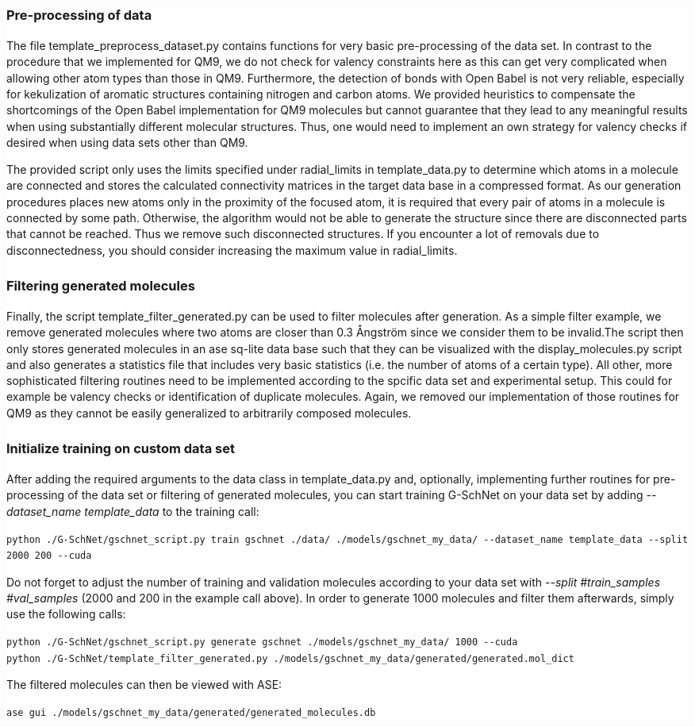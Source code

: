 ### Pre-processing of data

The file template_preprocess_dataset.py contains functions for very basic pre-processing of the data set. In contrast to the procedure that we implemented for QM9, we do not check for valency constraints here as this can get very complicated when allowing other atom types than those in QM9. Furthermore, the detection of bonds with Open Babel is not very reliable, especially for kekulization of aromatic structures containing nitrogen and carbon atoms. We provided heuristics to compensate the shortcomings of the Open Babel implementation for QM9 molecules but cannot guarantee that they lead to any meaningful results when using substantially different molecular structures. Thus, one would need to implement an own strategy for valency checks if desired when using data sets other than QM9.

The provided script only uses the limits specified under radial_limits in template_data.py to determine which atoms in a molecule are connected and stores the calculated connectivity matrices in the target data base in a compressed format. As our generation procedures places new atoms only in the proximity of the focused atom, it is required that every pair of atoms in a molecule is connected by some path. Otherwise, the algorithm would not be able to generate the structure since there are disconnected parts that cannot be reached. Thus we remove such disconnected structures. If you encounter a lot of removals due to disconnectedness, you should consider increasing the maximum value in radial_limits.

### Filtering generated molecules

Finally, the script template_filter_generated.py can be used to filter molecules after generation. As a simple filter example, we remove generated molecules where two atoms are closer than 0.3 Ångström since we consider them to be invalid.The script then only stores generated molecules in an ase sq-lite data base such that they can be visualized with the display_molecules.py script and also generates a statistics file that includes very basic statistics (i.e. the number of atoms of a certain type). All other, more sophisticated filtering routines need to be implemented according to the spcific data set and experimental setup. This could for example be valency checks or identification of duplicate molecules. Again, we removed our implementation of those routines for QM9 as they cannot be easily generalized to arbitrarily composed molecules.

### Initialize training on custom data set

After adding the required arguments to the data class in template_data.py and, optionally, implementing further routines for pre-processing of the data set or filtering of generated molecules, you can start training G-SchNet on your data set by adding _--dataset_name template_data_ to the training call:

    python ./G-SchNet/gschnet_script.py train gschnet ./data/ ./models/gschnet_my_data/ --dataset_name template_data --split 2000 200 --cuda
    
Do not forget to adjust the number of training and validation molecules according to your data set with _--split #train_samples #val_samples_ (2000 and 200 in the example call above). In order to generate 1000 molecules and filter them afterwards, simply use the following calls:

    python ./G-SchNet/gschnet_script.py generate gschnet ./models/gschnet_my_data/ 1000 --cuda
    python ./G-SchNet/template_filter_generated.py ./models/gschnet_my_data/generated/generated.mol_dict
    
The filtered molecules can then be viewed with ASE:
    
    ase gui ./models/gschnet_my_data/generated/generated_molecules.db    
